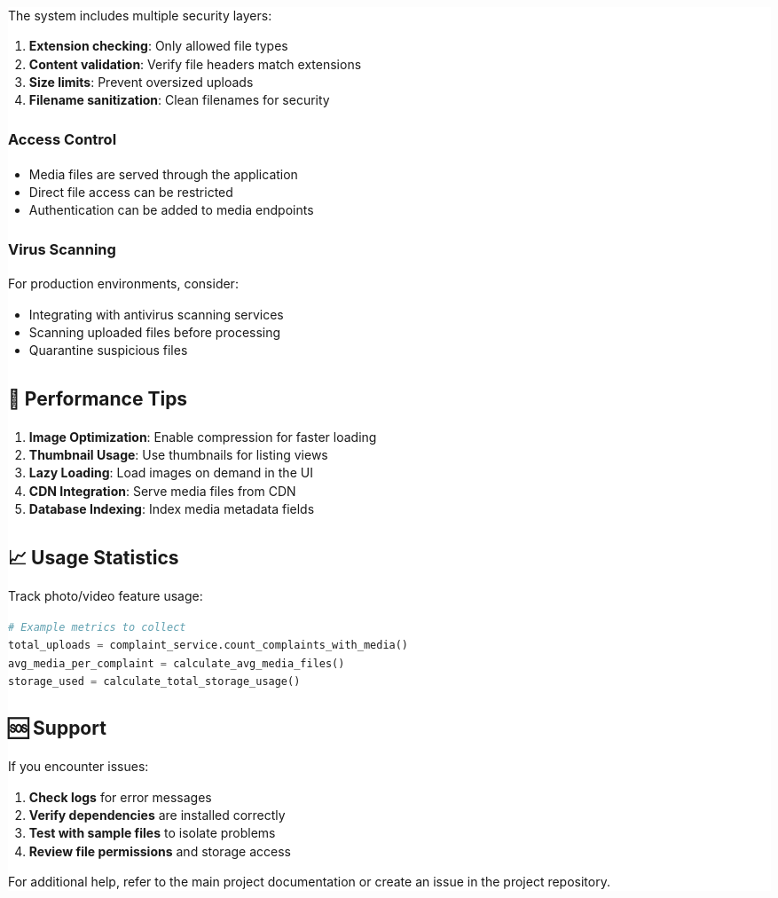 The system includes multiple security layers:

1. **Extension checking**: Only allowed file types
2. **Content validation**: Verify file headers match extensions  
3. **Size limits**: Prevent oversized uploads
4. **Filename sanitization**: Clean filenames for security

### Access Control

- Media files are served through the application
- Direct file access can be restricted
- Authentication can be added to media endpoints

### Virus Scanning

For production environments, consider:
- Integrating with antivirus scanning services
- Scanning uploaded files before processing
- Quarantine suspicious files

## 🎯 Performance Tips

1. **Image Optimization**: Enable compression for faster loading
2. **Thumbnail Usage**: Use thumbnails for listing views
3. **Lazy Loading**: Load images on demand in the UI
4. **CDN Integration**: Serve media files from CDN
5. **Database Indexing**: Index media metadata fields

## 📈 Usage Statistics

Track photo/video feature usage:

```python
# Example metrics to collect
total_uploads = complaint_service.count_complaints_with_media()
avg_media_per_complaint = calculate_avg_media_files()
storage_used = calculate_total_storage_usage()
```

## 🆘 Support

If you encounter issues:

1. **Check logs** for error messages
2. **Verify dependencies** are installed correctly
3. **Test with sample files** to isolate problems
4. **Review file permissions** and storage access

For additional help, refer to the main project documentation or create an issue in the project repository.